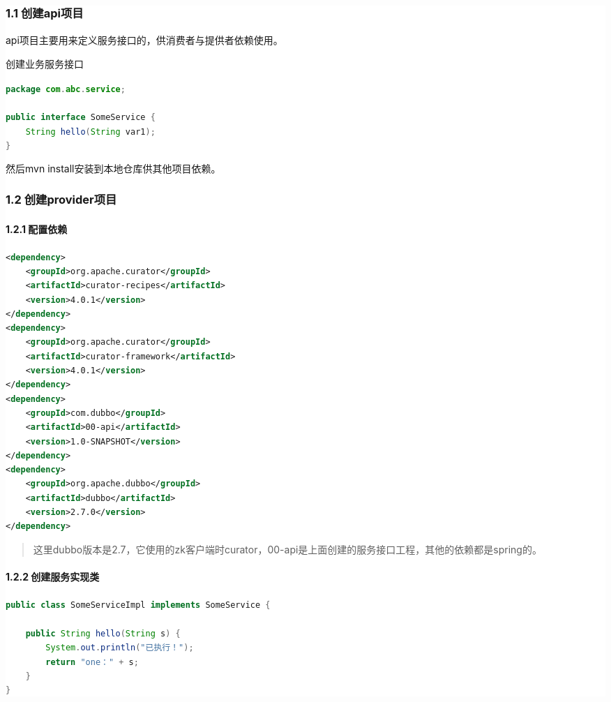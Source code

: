 ### 1.1 创建api项目

api项目主要用来定义服务接口的，供消费者与提供者依赖使用。

创建业务服务接口

```java
package com.abc.service;

public interface SomeService {
    String hello(String var1);
}
```

然后mvn install安装到本地仓库供其他项目依赖。

### 1.2 创建provider项目

#### 1.2.1 配置依赖

```xml
<dependency>
    <groupId>org.apache.curator</groupId>
    <artifactId>curator-recipes</artifactId>
    <version>4.0.1</version>
</dependency>
<dependency>
    <groupId>org.apache.curator</groupId>
    <artifactId>curator-framework</artifactId>
    <version>4.0.1</version>
</dependency>
<dependency>
    <groupId>com.dubbo</groupId>
    <artifactId>00-api</artifactId>
    <version>1.0-SNAPSHOT</version>
</dependency>
<dependency>
    <groupId>org.apache.dubbo</groupId>
    <artifactId>dubbo</artifactId>
    <version>2.7.0</version>
</dependency>
```

> 这里dubbo版本是2.7，它使用的zk客户端时curator，00-api是上面创建的服务接口工程，其他的依赖都是spring的。

#### 1.2.2 创建服务实现类

```JAVA
public class SomeServiceImpl implements SomeService {

    public String hello(String s) {
        System.out.println("已执行！");
        return "one：" + s;
    }
}
```
